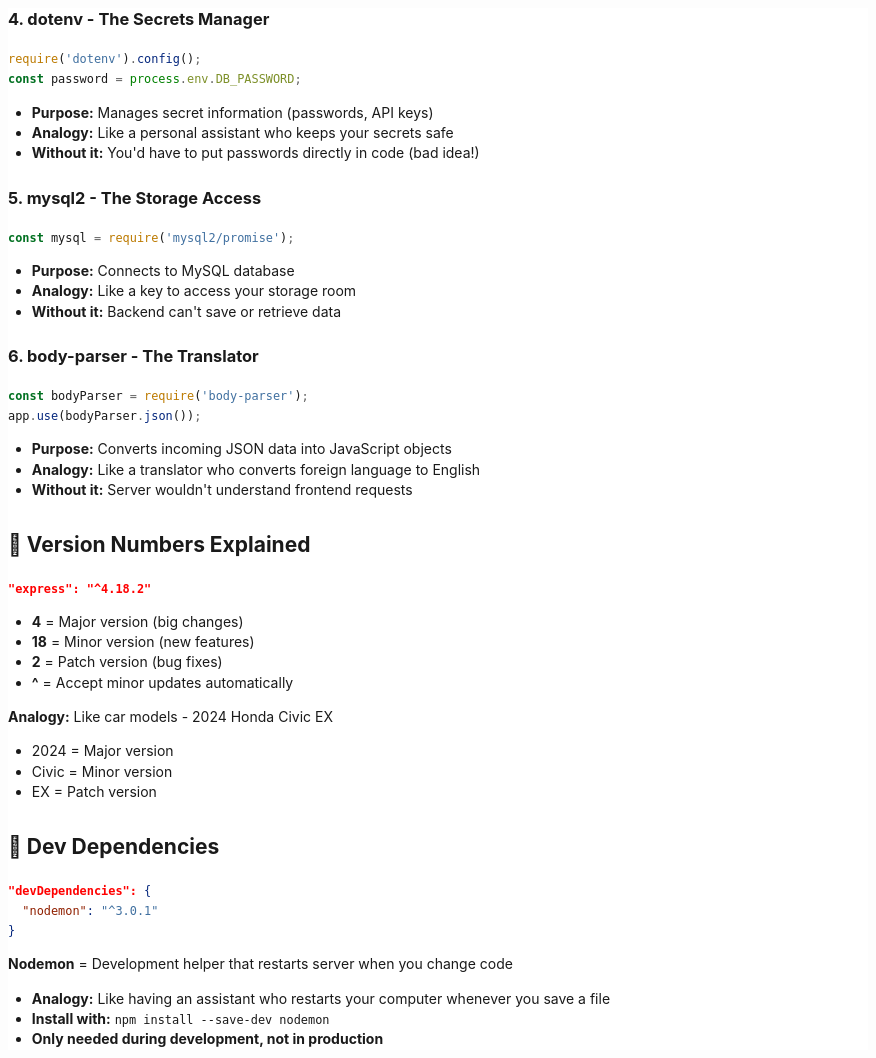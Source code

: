 ### 4. **dotenv** - The Secrets Manager
```javascript
require('dotenv').config();
const password = process.env.DB_PASSWORD;
```
- **Purpose:** Manages secret information (passwords, API keys)
- **Analogy:** Like a personal assistant who keeps your secrets safe
- **Without it:** You'd have to put passwords directly in code (bad idea!)

### 5. **mysql2** - The Storage Access
```javascript
const mysql = require('mysql2/promise');
```
- **Purpose:** Connects to MySQL database
- **Analogy:** Like a key to access your storage room
- **Without it:** Backend can't save or retrieve data

### 6. **body-parser** - The Translator
```javascript
const bodyParser = require('body-parser');
app.use(bodyParser.json());
```
- **Purpose:** Converts incoming JSON data into JavaScript objects
- **Analogy:** Like a translator who converts foreign language to English
- **Without it:** Server wouldn't understand frontend requests

## 🔧 Version Numbers Explained

```json
"express": "^4.18.2"
```

- **4** = Major version (big changes)
- **18** = Minor version (new features)
- **2** = Patch version (bug fixes)
- **^** = Accept minor updates automatically

**Analogy:** Like car models - 2024 Honda Civic EX
- 2024 = Major version
- Civic = Minor version  
- EX = Patch version

## 🎯 Dev Dependencies

```json
"devDependencies": {
  "nodemon": "^3.0.1"
}
```

**Nodemon** = Development helper that restarts server when you change code
- **Analogy:** Like having an assistant who restarts your computer whenever you save a file
- **Install with:** `npm install --save-dev nodemon`
- **Only needed during development, not in production**
